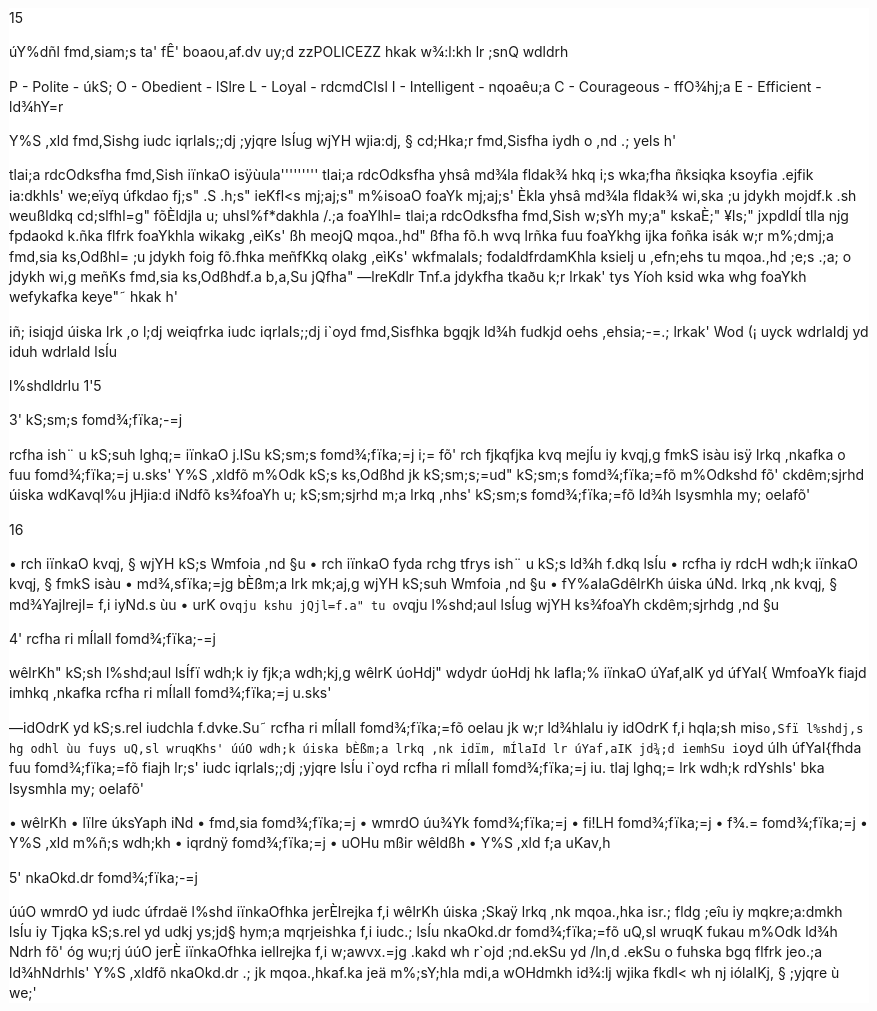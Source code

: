 15

úY%dñl fmd,siam;s ta' fÊ' boaou,af.dv uy;d zzPOLICEZZ hkak w¾:l:kh lr ;snQ wdldrh

P - Polite - úkS; O - Obedient - lSlre L - Loyal - rdcmdCIsl I - Intelligent - nqoaêu;a C - Courageous - ffO¾hj;a E - Efficient - ld¾hY=r

Y%S ,xld fmd,Sishg iudc iqrlaIs;;dj ;yjqre lsÍug wjYH wjia:dj, § cd;Hka;r fmd,Sisfha iydh o ,nd .; yels h'

tlai;a rdcOdksfha fmd,Sish iïnkaO isÿùula''''''''' tlai;a rdcOdksfha yhsâ md¾la fldak¾ hkq i;s wka;fha ñksiqka ksoyfia .ejfik ia:dkhls' we;eïyq úfkdao fj;s" .S .h;s" ieKfl<s mj;aj;s" m%isoaO foaYk mj;aj;s' Èkla yhsâ md¾la fldak¾ wi,ska ;u jdykh mojdf.k .sh weußldkq cd;slfhl=g" fõÈldjla u; uhsl%f*dakhla /.;a foaYlhl= tlai;a rdcOdksfha fmd,Sish w;sYh my;a" kskaÈ;" ¥Is;" jxpdldÍ tlla njg fpdaokd k.ñka flfrk foaYkhla wikakg ,eìKs' ßh meojQ mqoa.,hd" ßfha fõ.h wvq lrñka fuu foaYkhg ijka foñka isák w;r m%;dmj;a fmd,sia ks,Odßhl= ;u jdykh foig fõ.fhka meñfKkq olakg ,eìKs' wkfmalaIs; fodaIdfrdamKhla ksielj u ,efn;ehs tu mqoa.,hd ;e;s .;a; o jdykh wi,g meñKs fmd,sia ks,Odßhdf.a b,a,Su jQfha" —lreKdlr Tnf.a jdykfha tkaðu k;r lrkak' tys Yíoh ksid wka whg foaYkh wefykafka keye"˜ hkak h'

iñ; isiqjd úiska lrk ,o l;dj weiqfrka iudc iqrlaIs;;dj i`oyd fmd,Sisfhka bgqjk ld¾h fudkjd oehs ,ehsia;-=.; lrkak' Wod (¡ uyck wdrlaIdj yd iduh wdrlaId lsÍu

l%shdldrlu 1'5

3' kS;sm;s fomd¾;fïka;-=j

rcfha ish¨ u kS;suh lghq;= iïnkaO j.lSu kS;sm;s fomd¾;fïka;=j i;= fõ' rch fjkqfjka kvq mejÍu iy kvqj,g fmkS isàu isÿ lrkq ,nkafka o fuu fomd¾;fïka;=j u.sks' Y%S ,xldfõ m%Odk kS;s ks,Odßhd jk kS;sm;s;=ud" kS;sm;s fomd¾;fïka;=fõ m%Odkshd fõ' ckdêm;sjrhd úiska wdKavql%u jHjia:d iNdfõ ks¾foaYh u; kS;sm;sjrhd m;a lrkq ,nhs' kS;sm;s fomd¾;fïka;=fõ ld¾h lsysmhla my; oelafõ'

16

• rch iïnkaO kvqj, § wjYH kS;s Wmfoia ,nd §u • rch iïnkaO fyda rchg tfrys ish¨ u kS;s ld¾h f.dkq lsÍu • rcfha iy rdcH wdh;k iïnkaO kvqj, § fmkS isàu • md¾,sfïka;=jg bÈßm;a lrk mk;aj,g wjYH kS;suh Wmfoia ,nd §u • fY%aIaGdêlrKh úiska úNd. lrkq ,nk kvqj, § md¾Yajlrejl= f,i iyNd.s ùu • urK o`vqju kshu jQjl=f.a" tu o`vqju l%shd;aul lsÍug wjYH ks¾foaYh ckdêm;sjrhdg ,nd §u

4' rcfha ri mÍlaIl fomd¾;fïka;-=j

wêlrKh" kS;sh l%shd;aul lsÍfï wdh;k iy fjk;a wdh;kj,g wêlrK úoHdj" wdydr úoHdj hk lafIa;% iïnkaO úYaf,aIK yd úfYaI{ WmfoaYk fiajd imhkq ,nkafka rcfha ri mÍlaIl fomd¾;fïka;=j u.sks'

—idOdrK yd kS;s.rel iudchla f.dvke.Su˜ rcfha ri mÍlaIl fomd¾;fïka;=fõ oelau jk w;r ld¾hlaIu iy idOdrK f,i hqla;sh mis`o,Sfï l%shdj,shg odhl ùu fuys uQ,sl wruqKhs' úúO wdh;k úiska bÈßm;a lrkq ,nk idïm, mÍlaId lr úYaf,aIK jd¾;d iemhSu i`oyd úIh úfYaI{fhda fuu fomd¾;fïka;=fõ fiajh lr;s' iudc iqrlaIs;;dj ;yjqre lsÍu i`oyd rcfha ri mÍlaIl fomd¾;fïka;=j iu. tlaj lghq;= lrk wdh;k rdYshls' bka lsysmhla my; oelafõ'

• wêlrKh • lïlre úksYaph iNd • fmd,sia fomd¾;fïka;=j • wmrdO úu¾Yk fomd¾;fïka;=j • fi!LH fomd¾;fïka;=j • f¾.= fomd¾;fïka;=j • Y%S ,xld m%ñ;s wdh;kh • iqrdnÿ fomd¾;fïka;=j • uOHu mßir wêldßh • Y%S ,xld f;a uKav,h

5' nkaOkd.dr fomd¾;fïka;-=j

úúO wmrdO yd iudc úfrdaë l%shd iïnkaOfhka jerÈlrejka f,i wêlrKh úiska ;Skaÿ lrkq ,nk mqoa.,hka isr.; fldg ;eîu iy mqkre;a:dmkh lsÍu iy Tjqka kS;s.rel yd udkj ys;jd§ hym;a mqrjeishka f,i iudc.; lsÍu nkaOkd.dr fomd¾;fïka;=fõ uQ,sl wruqK fukau m%Odk ld¾h Ndrh fõ' óg wu;rj úúO jerÈ iïnkaOfhka iellrejka f,i w;awvx.=jg .kakd wh r`ojd ;nd.ekSu yd /ln,d .ekSu o fuhska bgq flfrk jeo.;a ld¾hNdrhls' Y%S ,xldfõ nkaOkd.dr .; jk mqoa.,hkaf.ka jeä m%;sY;hla mdi,a wOHdmkh id¾:lj wjika fkdl< wh nj iólaIKj, § ;yjqre ù we;'
